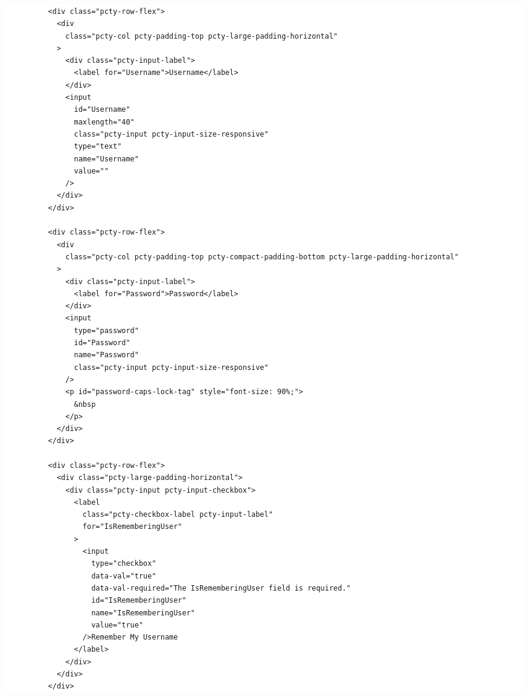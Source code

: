               <div class="pcty-row-flex">
                <div
                  class="pcty-col pcty-padding-top pcty-large-padding-horizontal"
                >
                  <div class="pcty-input-label">
                    <label for="Username">Username</label>
                  </div>
                  <input
                    id="Username"
                    maxlength="40"
                    class="pcty-input pcty-input-size-responsive"
                    type="text"
                    name="Username"
                    value=""
                  />
                </div>
              </div>

              <div class="pcty-row-flex">
                <div
                  class="pcty-col pcty-padding-top pcty-compact-padding-bottom pcty-large-padding-horizontal"
                >
                  <div class="pcty-input-label">
                    <label for="Password">Password</label>
                  </div>
                  <input
                    type="password"
                    id="Password"
                    name="Password"
                    class="pcty-input pcty-input-size-responsive"
                  />
                  <p id="password-caps-lock-tag" style="font-size: 90%;">
                    &nbsp
                  </p>
                </div>
              </div>

              <div class="pcty-row-flex">
                <div class="pcty-large-padding-horizontal">
                  <div class="pcty-input pcty-input-checkbox">
                    <label
                      class="pcty-checkbox-label pcty-input-label"
                      for="IsRememberingUser"
                    >
                      <input
                        type="checkbox"
                        data-val="true"
                        data-val-required="The IsRememberingUser field is required."
                        id="IsRememberingUser"
                        name="IsRememberingUser"
                        value="true"
                      />Remember My Username
                    </label>
                  </div>
                </div>
              </div>
